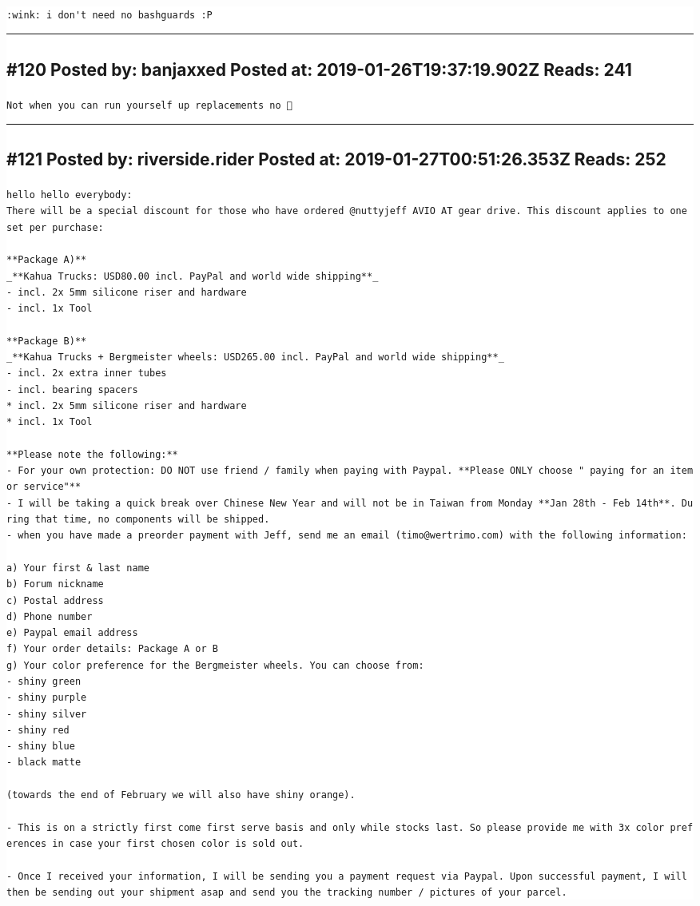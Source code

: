 ```
:wink: i don't need no bashguards :P
```

---
## \#120 Posted by: banjaxxed Posted at: 2019-01-26T19:37:19.902Z Reads: 241

```
Not when you can run yourself up replacements no 🤗
```

---
## \#121 Posted by: riverside.rider Posted at: 2019-01-27T00:51:26.353Z Reads: 252

```
hello hello everybody:
There will be a special discount for those who have ordered @nuttyjeff AVIO AT gear drive. This discount applies to one set per purchase:

**Package A)**
_**Kahua Trucks: USD80.00 incl. PayPal and world wide shipping**_
- incl. 2x 5mm silicone riser and hardware
- incl. 1x Tool

**Package B)**
_**Kahua Trucks + Bergmeister wheels: USD265.00 incl. PayPal and world wide shipping**_
- incl. 2x extra inner tubes
- incl. bearing spacers
* incl. 2x 5mm silicone riser and hardware
* incl. 1x Tool

**Please note the following:**
- For your own protection: DO NOT use friend / family when paying with Paypal. **Please ONLY choose " paying for an item or service"**
- I will be taking a quick break over Chinese New Year and will not be in Taiwan from Monday **Jan 28th - Feb 14th**. During that time, no components will be shipped.
- when you have made a preorder payment with Jeff, send me an email (timo@wertrimo.com) with the following information:

a) Your first & last name
b) Forum nickname
c) Postal address
d) Phone number
e) Paypal email address
f) Your order details: Package A or B
g) Your color preference for the Bergmeister wheels. You can choose from:
- shiny green
- shiny purple
- shiny silver
- shiny red
- shiny blue
- black matte

(towards the end of February we will also have shiny orange).

- This is on a strictly first come first serve basis and only while stocks last. So please provide me with 3x color preferences in case your first chosen color is sold out. 

- Once I received your information, I will be sending you a payment request via Paypal. Upon successful payment, I will then be sending out your shipment asap and send you the tracking number / pictures of your parcel.

```